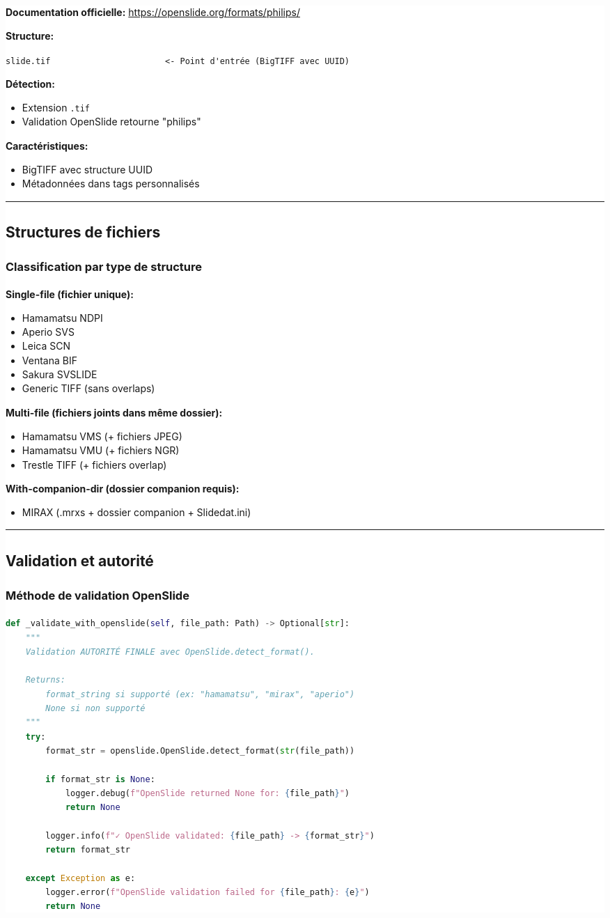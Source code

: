 **Documentation officielle:** https://openslide.org/formats/philips/

**Structure:**
```
slide.tif                       <- Point d'entrée (BigTIFF avec UUID)
```

**Détection:**
- Extension `.tif`
- Validation OpenSlide retourne "philips"

**Caractéristiques:**
- BigTIFF avec structure UUID
- Métadonnées dans tags personnalisés

---

## Structures de fichiers

### Classification par type de structure

**Single-file (fichier unique):**
- Hamamatsu NDPI
- Aperio SVS
- Leica SCN
- Ventana BIF
- Sakura SVSLIDE
- Generic TIFF (sans overlaps)

**Multi-file (fichiers joints dans même dossier):**
- Hamamatsu VMS (+ fichiers JPEG)
- Hamamatsu VMU (+ fichiers NGR)
- Trestle TIFF (+ fichiers overlap)

**With-companion-dir (dossier companion requis):**
- MIRAX (.mrxs + dossier companion + Slidedat.ini)

---

## Validation et autorité

### Méthode de validation OpenSlide

```python
def _validate_with_openslide(self, file_path: Path) -> Optional[str]:
    """
    Validation AUTORITÉ FINALE avec OpenSlide.detect_format().

    Returns:
        format_string si supporté (ex: "hamamatsu", "mirax", "aperio")
        None si non supporté
    """
    try:
        format_str = openslide.OpenSlide.detect_format(str(file_path))

        if format_str is None:
            logger.debug(f"OpenSlide returned None for: {file_path}")
            return None

        logger.info(f"✓ OpenSlide validated: {file_path} -> {format_str}")
        return format_str

    except Exception as e:
        logger.error(f"OpenSlide validation failed for {file_path}: {e}")
        return None
```

